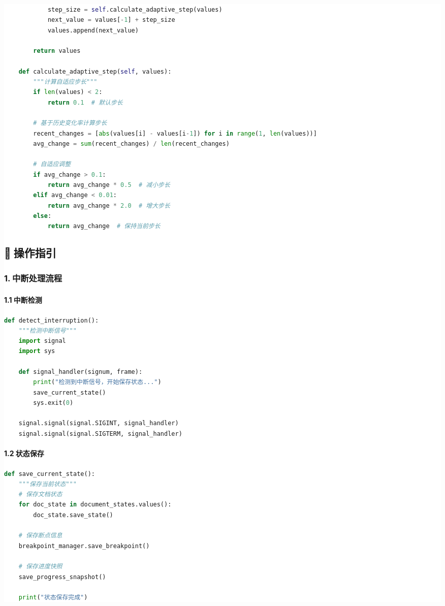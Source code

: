 ```python
            step_size = self.calculate_adaptive_step(values)
            next_value = values[-1] + step_size
            values.append(next_value)
        
        return values
    
    def calculate_adaptive_step(self, values):
        """计算自适应步长"""
        if len(values) < 2:
            return 0.1  # 默认步长
        
        # 基于历史变化率计算步长
        recent_changes = [abs(values[i] - values[i-1]) for i in range(1, len(values))]
        avg_change = sum(recent_changes) / len(recent_changes)
        
        # 自适应调整
        if avg_change > 0.1:
            return avg_change * 0.5  # 减小步长
        elif avg_change < 0.01:
            return avg_change * 2.0  # 增大步长
        else:
            return avg_change  # 保持当前步长
```

## 🎯 操作指引

### 1. 中断处理流程

#### 1.1 中断检测

```python
def detect_interruption():
    """检测中断信号"""
    import signal
    import sys
    
    def signal_handler(signum, frame):
        print("检测到中断信号，开始保存状态...")
        save_current_state()
        sys.exit(0)
    
    signal.signal(signal.SIGINT, signal_handler)
    signal.signal(signal.SIGTERM, signal_handler)
```

#### 1.2 状态保存

```python
def save_current_state():
    """保存当前状态"""
    # 保存文档状态
    for doc_state in document_states.values():
        doc_state.save_state()
    
    # 保存断点信息
    breakpoint_manager.save_breakpoint()
    
    # 保存进度快照
    save_progress_snapshot()
    
    print("状态保存完成")
```
